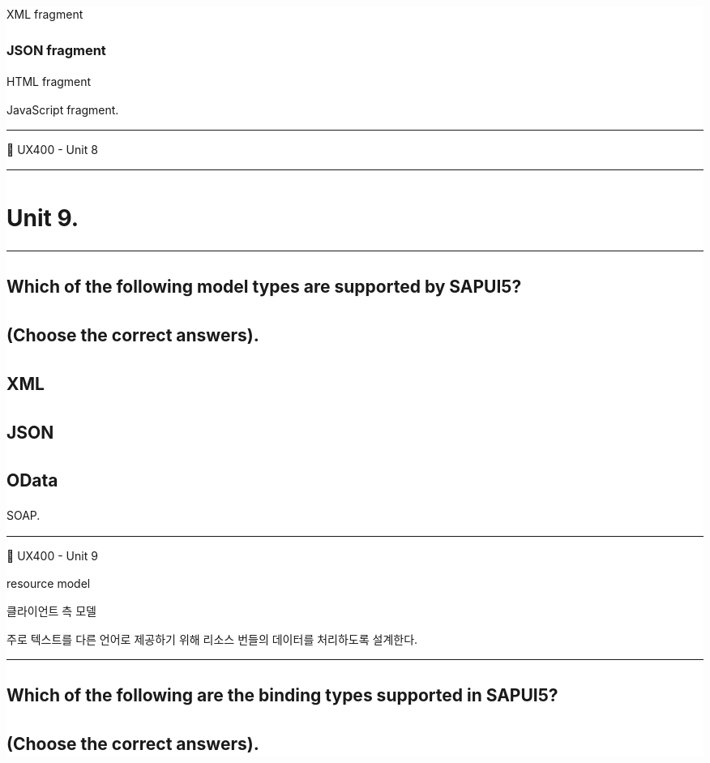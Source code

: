 XML fragment 

### JSON fragment 

HTML fragment 

JavaScript fragment.

****

:book: UX400 - Unit 8 

****





# Unit 9.

****

## Which of the following model types are supported by SAPUI5? 

## (Choose the correct answers). 

## XML 

## JSON 

## OData 

SOAP.

****

:book: UX400 - Unit 9 

resource model 

클라이언트 측 모델 

주로 텍스트를 다른 언어로 제공하기 위해 리소스 번들의 데이터를 처리하도록 설계한다.

****





## Which of the following are the binding types supported in SAPUI5? 

## (Choose the correct answers). 

